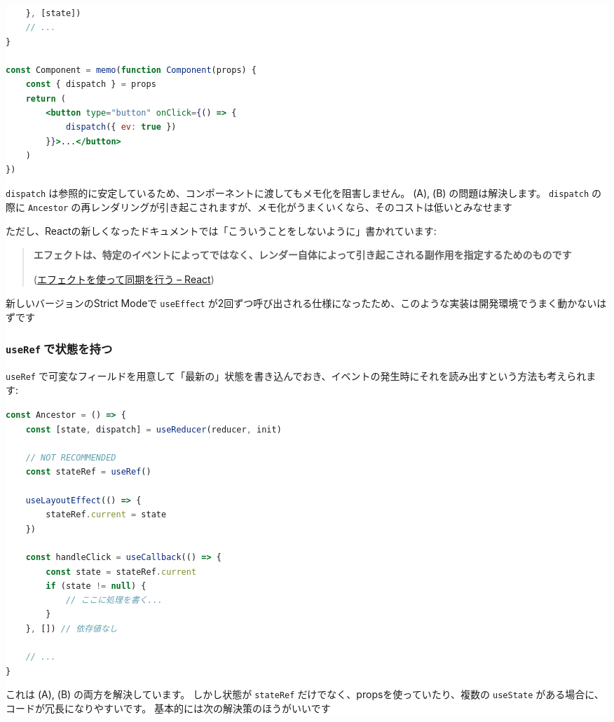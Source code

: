 ```jsx
    }, [state])
    // ...
}

const Component = memo(function Component(props) {
    const { dispatch } = props
    return (
        <button type="button" onClick={() => {
            dispatch({ ev: true })
        }}>...</button>
    )
})
```

`dispatch` は参照的に安定しているため、コンポーネントに渡してもメモ化を阻害しません。
(A), (B) の問題は解決します。
`dispatch` の際に `Ancestor` の再レンダリングが引き起こされますが、メモ化がうまくいくなら、そのコストは低いとみなせます

ただし、Reactの新しくなったドキュメントでは「こういうことをしないように」書かれています:

> **エフェクトは、特定のイベントによってではなく、レンダー自体によって引き起こされる副作用を指定するためのものです**
>
> ([エフェクトを使って同期を行う – React](https://ja.react.dev/learn/synchronizing-with-effects))

新しいバージョンのStrict Modeで `useEffect` が2回ずつ呼び出される仕様になったため、このような実装は開発環境でうまく動かないはずです

### `useRef` で状態を持つ

`useRef` で可変なフィールドを用意して「最新の」状態を書き込んでおき、イベントの発生時にそれを読み出すという方法も考えられます:

```jsx
const Ancestor = () => {
    const [state, dispatch] = useReducer(reducer, init)

    // NOT RECOMMENDED
    const stateRef = useRef()

    useLayoutEffect(() => {
        stateRef.current = state
    })

    const handleClick = useCallback(() => {
        const state = stateRef.current
        if (state != null) {
            // ここに処理を書く...
        }
    }, []) // 依存値なし

    // ...
}
```

これは (A), (B) の両方を解決しています。
しかし状態が `stateRef` だけでなく、propsを使っていたり、複数の `useState` がある場合に、コードが冗長になりやすいです。
基本的には次の解決策のほうがいいです
